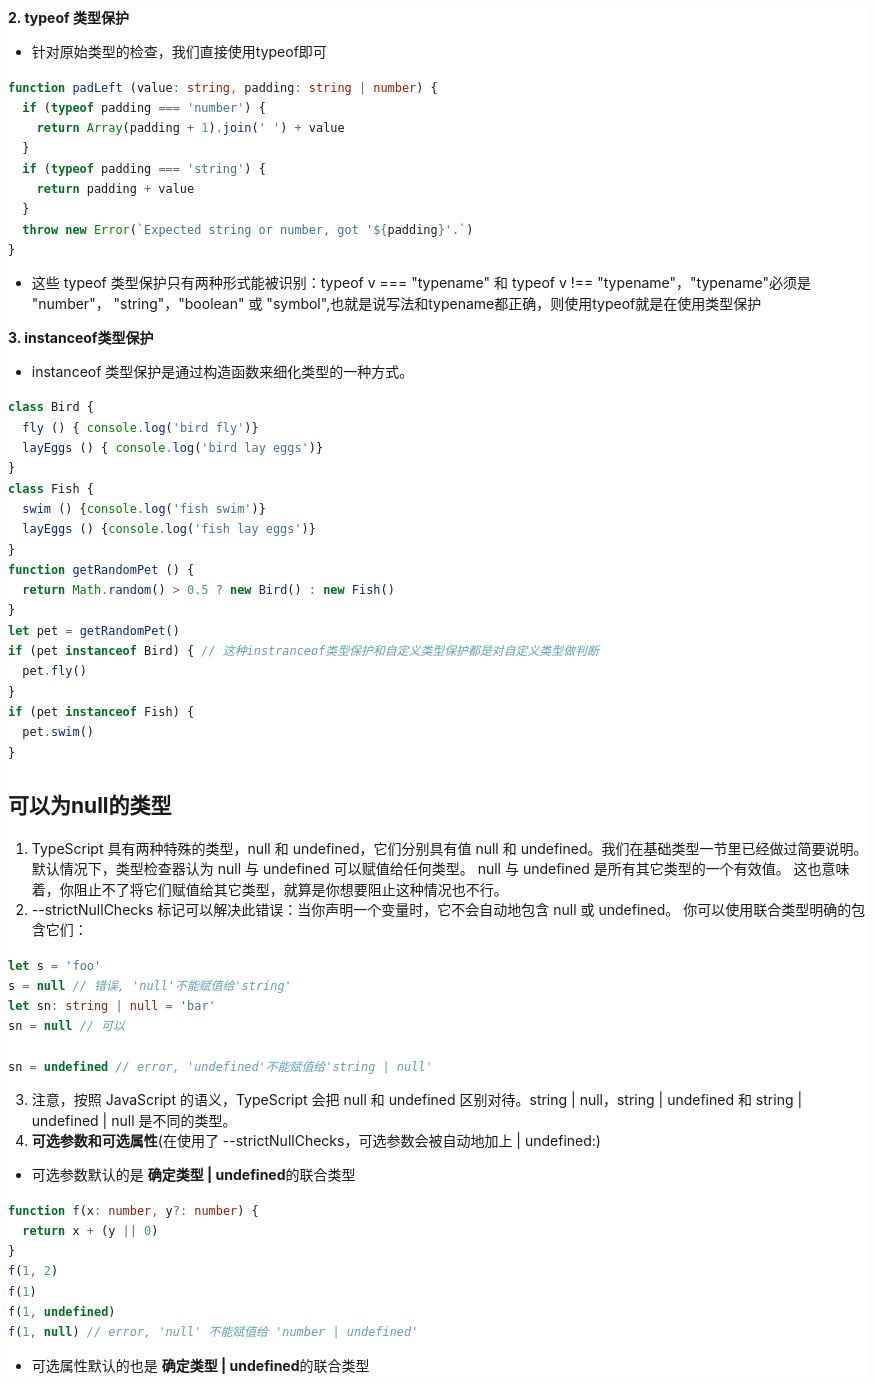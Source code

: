 **2. typeof 类型保护**
+ 针对原始类型的检查，我们直接使用typeof即可
```typescript
function padLeft (value: string, padding: string | number) {
  if (typeof padding === 'number') {
    return Array(padding + 1).join(' ') + value
  }
  if (typeof padding === 'string') {
    return padding + value
  }
  throw new Error(`Expected string or number, got '${padding}'.`)
}
```
+ 这些 typeof 类型保护只有两种形式能被识别：typeof v === "typename" 和 typeof v !== "typename"，"typename"必须是 "number"， "string"，"boolean" 或 "symbol",也就是说写法和typename都正确，则使用typeof就是在使用类型保护

**3. instanceof类型保护**
+ instanceof 类型保护是通过构造函数来细化类型的一种方式。
```typescript
class Bird {
  fly () { console.log('bird fly')}
  layEggs () { console.log('bird lay eggs')}
}
class Fish {
  swim () {console.log('fish swim')}
  layEggs () {console.log('fish lay eggs')}
}
function getRandomPet () {
  return Math.random() > 0.5 ? new Bird() : new Fish()
}
let pet = getRandomPet()
if (pet instanceof Bird) { // 这种instranceof类型保护和自定义类型保护都是对自定义类型做判断
  pet.fly()                
}
if (pet instanceof Fish) {
  pet.swim()
}
```

## 可以为null的类型
1. TypeScript 具有两种特殊的类型，null 和 undefined，它们分别具有值 null 和 undefined。我们在基础类型一节里已经做过简要说明。默认情况下，类型检查器认为 null 与 undefined 可以赋值给任何类型。 null 与 undefined 是所有其它类型的一个有效值。 这也意味着，你阻止不了将它们赋值给其它类型，就算是你想要阻止这种情况也不行。
2. --strictNullChecks 标记可以解决此错误：当你声明一个变量时，它不会自动地包含 null 或 undefined。 你可以使用联合类型明确的包含它们：
```typescript
let s = 'foo'
s = null // 错误, 'null'不能赋值给'string'
let sn: string | null = 'bar'
sn = null // 可以

sn = undefined // error, 'undefined'不能赋值给'string | null'
```
3. 注意，按照 JavaScript 的语义，TypeScript 会把 null 和 undefined 区别对待。string | null，string | undefined 和 string | undefined | null 是不同的类型。
4. **可选参数和可选属性**(在使用了 --strictNullChecks，可选参数会被自动地加上 | undefined:)
+ 可选参数默认的是 **确定类型 | undefined**的联合类型
```typescript
function f(x: number, y?: number) {
  return x + (y || 0)
}
f(1, 2)
f(1)
f(1, undefined)
f(1, null) // error, 'null' 不能赋值给 'number | undefined'
```
+ 可选属性默认的也是 **确定类型 | undefined**的联合类型